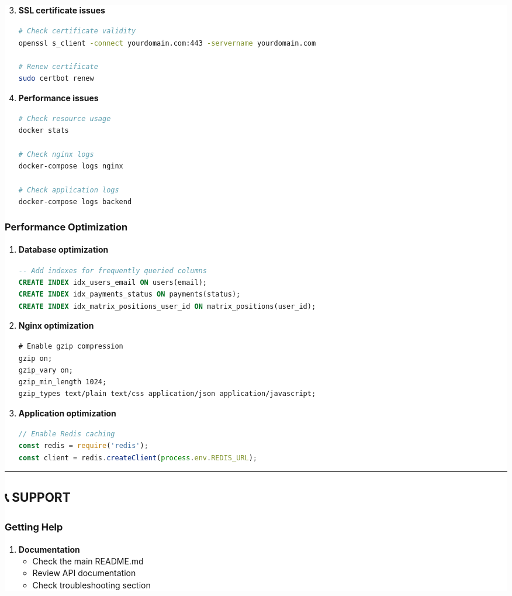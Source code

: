 3. **SSL certificate issues**
   ```bash
   # Check certificate validity
   openssl s_client -connect yourdomain.com:443 -servername yourdomain.com
   
   # Renew certificate
   sudo certbot renew
   ```

4. **Performance issues**
   ```bash
   # Check resource usage
   docker stats
   
   # Check nginx logs
   docker-compose logs nginx
   
   # Check application logs
   docker-compose logs backend
   ```

### **Performance Optimization**

1. **Database optimization**
   ```sql
   -- Add indexes for frequently queried columns
   CREATE INDEX idx_users_email ON users(email);
   CREATE INDEX idx_payments_status ON payments(status);
   CREATE INDEX idx_matrix_positions_user_id ON matrix_positions(user_id);
   ```

2. **Nginx optimization**
   ```nginx
   # Enable gzip compression
   gzip on;
   gzip_vary on;
   gzip_min_length 1024;
   gzip_types text/plain text/css application/json application/javascript;
   ```

3. **Application optimization**
   ```javascript
   // Enable Redis caching
   const redis = require('redis');
   const client = redis.createClient(process.env.REDIS_URL);
   ```

---

## 📞 **SUPPORT**

### **Getting Help**

1. **Documentation**
   - Check the main README.md
   - Review API documentation
   - Check troubleshooting section
